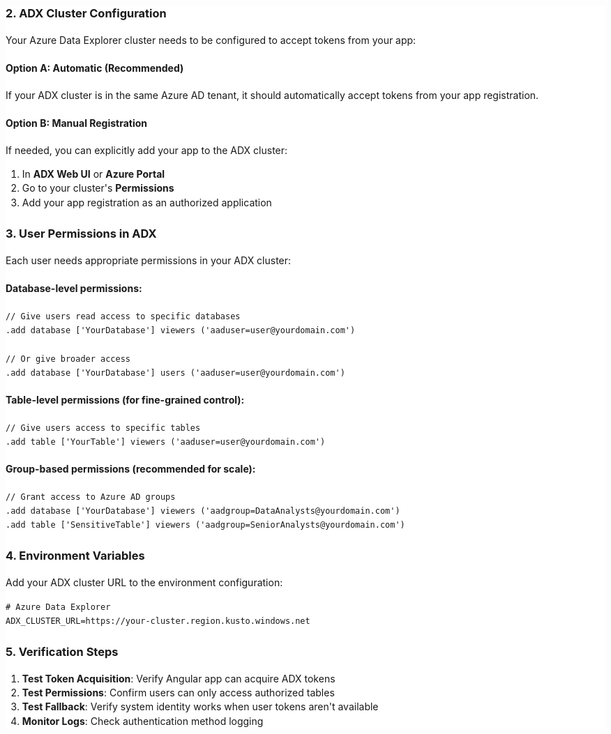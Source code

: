### 2. ADX Cluster Configuration

Your Azure Data Explorer cluster needs to be configured to accept tokens from your app:

#### Option A: Automatic (Recommended)
If your ADX cluster is in the same Azure AD tenant, it should automatically accept tokens from your app registration.

#### Option B: Manual Registration
If needed, you can explicitly add your app to the ADX cluster:
1. In **ADX Web UI** or **Azure Portal**
2. Go to your cluster's **Permissions**
3. Add your app registration as an authorized application

### 3. User Permissions in ADX

Each user needs appropriate permissions in your ADX cluster:

#### Database-level permissions:
```kql
// Give users read access to specific databases
.add database ['YourDatabase'] viewers ('aaduser=user@yourdomain.com')

// Or give broader access
.add database ['YourDatabase'] users ('aaduser=user@yourdomain.com')
```

#### Table-level permissions (for fine-grained control):
```kql
// Give users access to specific tables
.add table ['YourTable'] viewers ('aaduser=user@yourdomain.com')
```

#### Group-based permissions (recommended for scale):
```kql
// Grant access to Azure AD groups
.add database ['YourDatabase'] viewers ('aadgroup=DataAnalysts@yourdomain.com')
.add table ['SensitiveTable'] viewers ('aadgroup=SeniorAnalysts@yourdomain.com')
```

### 4. Environment Variables

Add your ADX cluster URL to the environment configuration:

```env
# Azure Data Explorer
ADX_CLUSTER_URL=https://your-cluster.region.kusto.windows.net
```

### 5. Verification Steps

1. **Test Token Acquisition**: Verify Angular app can acquire ADX tokens
2. **Test Permissions**: Confirm users can only access authorized tables
3. **Test Fallback**: Verify system identity works when user tokens aren't available
4. **Monitor Logs**: Check authentication method logging
